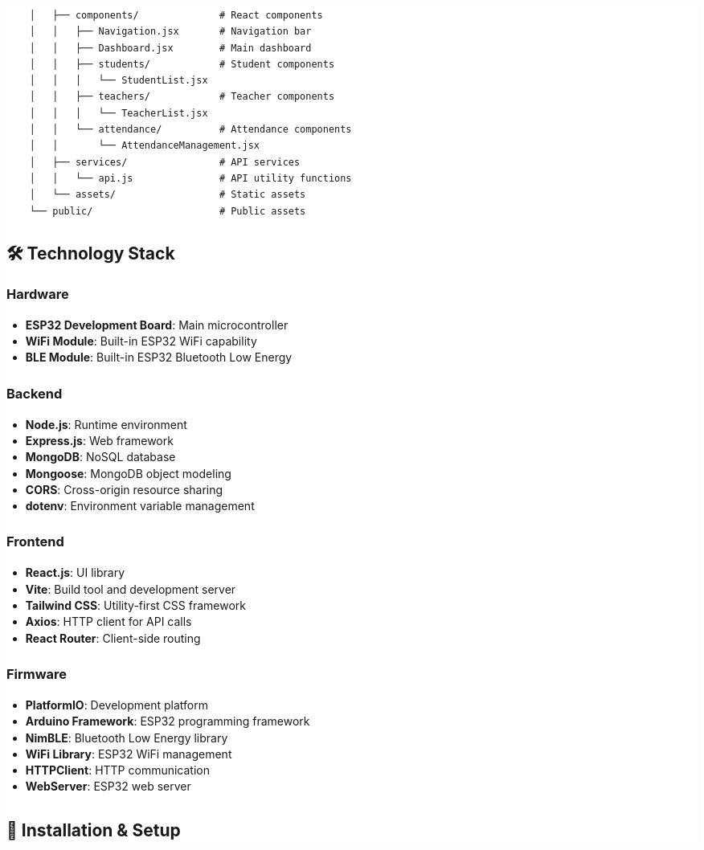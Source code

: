 ```
    │   ├── components/              # React components
    │   │   ├── Navigation.jsx       # Navigation bar
    │   │   ├── Dashboard.jsx        # Main dashboard
    │   │   ├── students/            # Student components
    │   │   │   └── StudentList.jsx
    │   │   ├── teachers/            # Teacher components
    │   │   │   └── TeacherList.jsx
    │   │   └── attendance/          # Attendance components
    │   │       └── AttendanceManagement.jsx
    │   ├── services/                # API services
    │   │   └── api.js               # API utility functions
    │   └── assets/                  # Static assets
    └── public/                      # Public assets
```

## 🛠️ Technology Stack

### Hardware

- **ESP32 Development Board**: Main microcontroller
- **WiFi Module**: Built-in ESP32 WiFi capability
- **BLE Module**: Built-in ESP32 Bluetooth Low Energy

### Backend

- **Node.js**: Runtime environment
- **Express.js**: Web framework
- **MongoDB**: NoSQL database
- **Mongoose**: MongoDB object modeling
- **CORS**: Cross-origin resource sharing
- **dotenv**: Environment variable management

### Frontend

- **React.js**: UI library
- **Vite**: Build tool and development server
- **Tailwind CSS**: Utility-first CSS framework
- **Axios**: HTTP client for API calls
- **React Router**: Client-side routing

### Firmware

- **PlatformIO**: Development platform
- **Arduino Framework**: ESP32 programming framework
- **NimBLE**: Bluetooth Low Energy library
- **WiFi Library**: ESP32 WiFi management
- **HTTPClient**: HTTP communication
- **WebServer**: ESP32 web server

## 🚀 Installation & Setup
